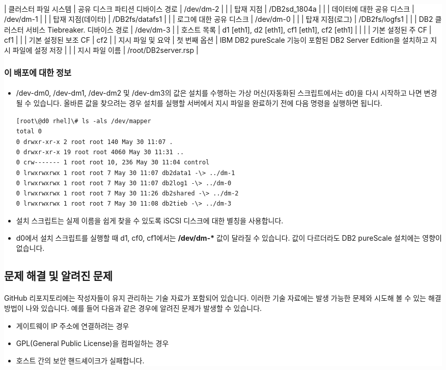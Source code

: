 | 클러스터 파일 시스템       | 공유 디스크 파티션 디바이스 경로            | /dev/dm-2                                                                                             |
|                           | 탑재 지점                                  | /DB2sd\_1804a                                                                                         |
|                           | 데이터에 대한 공유 디스크                         | /dev/dm-1                                                                                             |
|                           | 탑재 지점(데이터)                           | /DB2fs/datafs1                                                                                        |
|                           | 로그에 대한 공유 디스크                          | /dev/dm-0                                                                                             |
|                           | 탑재 지점(로그)                            | /DB2fs/logfs1                                                                                         |
|                           | DB2 클러스터 서비스 Tiebreaker. 디바이스 경로 | /dev/dm-3                                                                                             |
| 호스트 목록                 | d1 [eth1], d2 [eth1], cf1 [eth1], cf2 [eth1] |                                                                                                       |
|                           | 기본 설정된 주 CF                         | cf1                                                                                                   |
|                           | 기본 설정된 보조 CF                       | cf2                                                                                                   |
| 지시 파일 및 요약 | 첫 번째 옵션                                 | IBM DB2 pureScale 기능이 포함된 DB2 Server Edition을 설치하고 지시 파일에 설정 저장 |
|                           | 지시 파일 이름                           | /root/DB2server.rsp                                                                                   |

### <a name="notes-about-this-deployment"></a>이 배포에 대한 정보

- /dev-dm0, /dev-dm1, /dev-dm2 및 /dev-dm3의 값은 설치를 수행하는 가상 머신(자동화된 스크립트에서는 d0)을 다시 시작하고 나면 변경될 수 있습니다. 올바른 값을 찾으려는 경우 설치를 실행할 서버에서 지시 파일을 완료하기 전에 다음 명령을 실행하면 됩니다.

   ```
   [root\@d0 rhel]\# ls -als /dev/mapper
   total 0
   0 drwxr-xr-x 2 root root 140 May 30 11:07 .
   0 drwxr-xr-x 19 root root 4060 May 30 11:31 ..
   0 crw------- 1 root root 10, 236 May 30 11:04 control
   0 lrwxrwxrwx 1 root root 7 May 30 11:07 db2data1 -\> ../dm-1
   0 lrwxrwxrwx 1 root root 7 May 30 11:07 db2log1 -\> ../dm-0
   0 lrwxrwxrwx 1 root root 7 May 30 11:26 db2shared -\> ../dm-2
   0 lrwxrwxrwx 1 root root 7 May 30 11:08 db2tieb -\> ../dm-3
   ```

- 설치 스크립트는 실제 이름을 쉽게 찾을 수 있도록 iSCSI 디스크에 대한 별칭을 사용합니다.

- d0에서 설치 스크립트를 실행할 때 d1, cf0, cf1에서는 **/dev/dm-\*** 값이 달라질 수 있습니다. 값이 다르더라도 DB2 pureScale 설치에는 영향이 없습니다.

## <a name="troubleshooting-and-known-issues"></a>문제 해결 및 알려진 문제

GitHub 리포지토리에는 작성자들이 유지 관리하는 기술 자료가 포함되어 있습니다. 이러한 기술 자료에는 발생 가능한 문제와 시도해 볼 수 있는 해결 방법이 나와 있습니다. 예를 들어 다음과 같은 경우에 알려진 문제가 발생할 수 있습니다.

-   게이트웨이 IP 주소에 연결하려는 경우

-   GPL(General Public License)을 컴파일하는 경우

-   호스트 간의 보안 핸드셰이크가 실패합니다.
